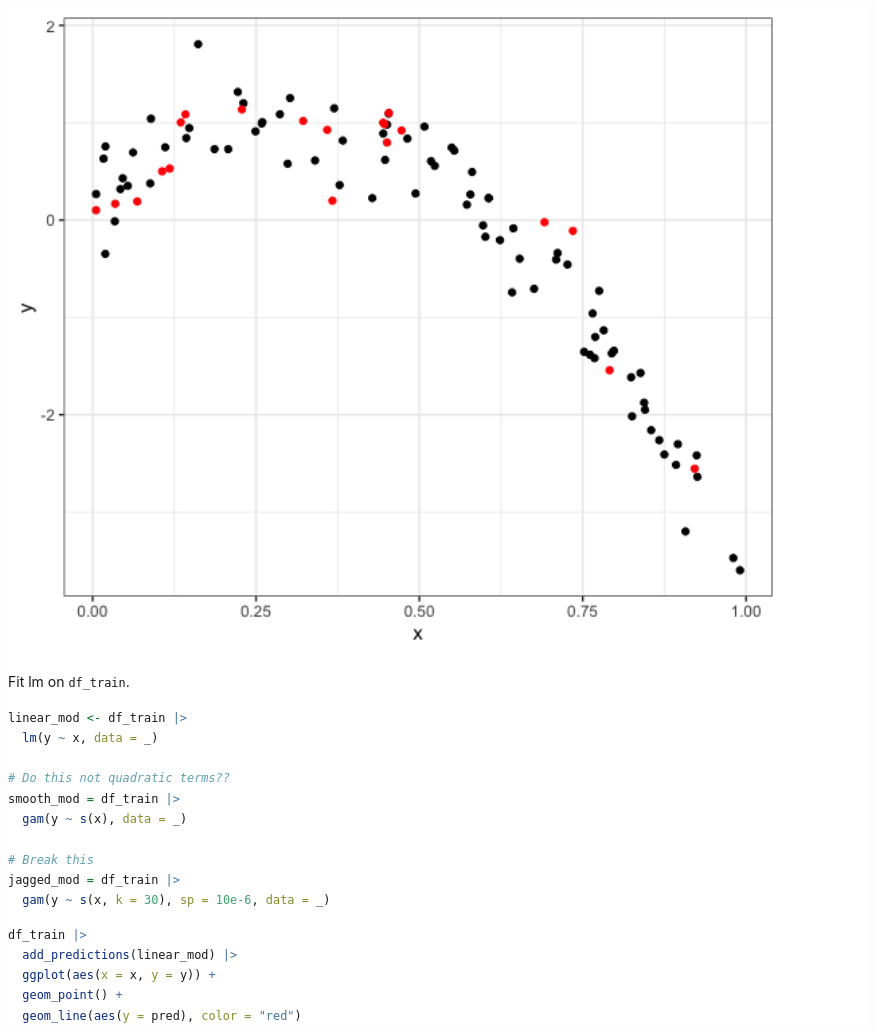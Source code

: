 <img src="cross_validation_files/figure-gfm/plot test and train-1.png" width="90%" />

Fit lm on `df_train`.

``` r
linear_mod <- df_train |> 
  lm(y ~ x, data = _)

# Do this not quadratic terms??
smooth_mod = df_train |> 
  gam(y ~ s(x), data = _)

# Break this
jagged_mod = df_train |> 
  gam(y ~ s(x, k = 30), sp = 10e-6, data = _)
```

``` r
df_train |> 
  add_predictions(linear_mod) |> 
  ggplot(aes(x = x, y = y)) +
  geom_point() + 
  geom_line(aes(y = pred), color = "red")
```
